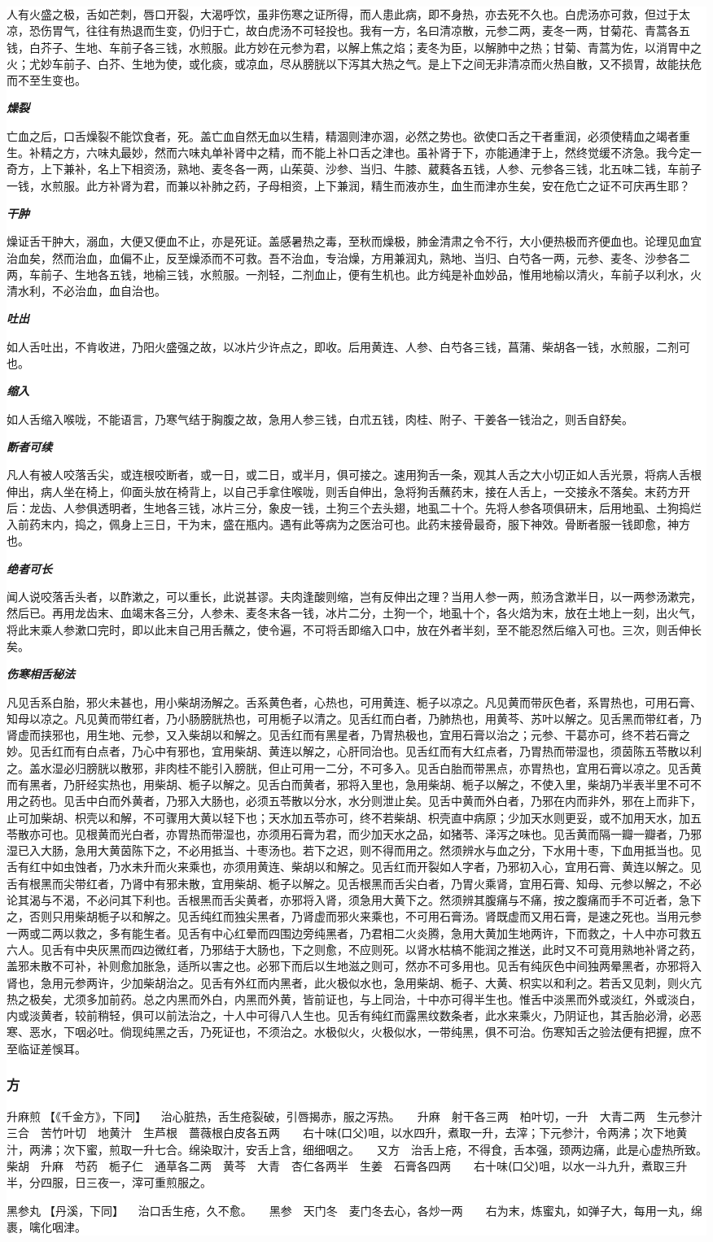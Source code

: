 人有火盛之极，舌如芒刺，唇口开裂，大渴呼饮，虽非伤寒之证所得，而人患此病，即不身热，亦去死不久也。白虎汤亦可救，但过于太凉，恐伤胃气，往往有热退而生变，仍归于亡，故白虎汤不可轻投也。我有一方，名曰清凉散，元参二两，麦冬一两，甘菊花、青蒿各五钱，白芥子、生地、车前子各三钱，水煎服。此方妙在元参为君，以解上焦之焰；麦冬为臣，以解肺中之热；甘菊、青蒿为佐，以消胃中之火；尤妙车前子、白芥、生地为使，或化痰，或凉血，尽从膀胱以下泻其大热之气。是上下之间无非清凉而火热自散，又不损胃，故能扶危而不至生变也。  

***燥裂***  

亡血之后，口舌燥裂不能饮食者，死。盖亡血自然无血以生精，精涸则津亦涸，必然之势也。欲使口舌之干者重润，必须使精血之竭者重生。补精之方，六味丸最妙，然而六味丸单补肾中之精，而不能上补口舌之津也。虽补肾于下，亦能通津于上，然终觉缓不济急。我今定一奇方，上下兼补，名上下相资汤，熟地、麦冬各一两，山茱萸、沙参、当归、牛膝、葳蕤各五钱，人参、元参各三钱，北五味二钱，车前子一钱，水煎服。此方补肾为君，而兼以补肺之药，子母相资，上下兼润，精生而液亦生，血生而津亦生矣，安在危亡之证不可庆再生耶？  

***干肿***  

燥证舌干肿大，溺血，大便又便血不止，亦是死证。盖感暑热之毒，至秋而燥极，肺金清肃之令不行，大小便热极而齐便血也。论理见血宜治血矣，然而治血，血偏不止，反至燥添而不可救。吾不治血，专治燥，方用兼润丸，熟地、当归、白芍各一两，元参、麦冬、沙参各二两，车前子、生地各五钱，地榆三钱，水煎服。一剂轻，二剂血止，便有生机也。此方纯是补血妙品，惟用地榆以清火，车前子以利水，火清水利，不必治血，血自治也。  

***吐出***  

如人舌吐出，不肯收进，乃阳火盛强之故，以冰片少许点之，即收。后用黄连、人参、白芍各三钱，菖蒲、柴胡各一钱，水煎服，二剂可也。  

***缩入***  

如人舌缩入喉咙，不能语言，乃寒气结于胸腹之故，急用人参三钱，白朮五钱，肉桂、附子、干姜各一钱治之，则舌自舒矣。  

***断者可续***  

凡人有被人咬落舌尖，或连根咬断者，或一日，或二日，或半月，俱可接之。速用狗舌一条，观其人舌之大小切正如人舌光景，将病人舌根伸出，病人坐在椅上，仰面头放在椅背上，以自己手拿住喉咙，则舌自伸出，急将狗舌蘸药末，接在人舌上，一交接永不落矣。末药方开后：龙齿、人参俱透明者，生地各三钱，冰片三分，象皮一钱，土狗三个去头翅，地虱二十个。先将人参各项俱研末，后用地虱、土狗捣烂入前药末内，捣之，佩身上三日，干为末，盛在瓶内。遇有此等病为之医治可也。此药末接骨最奇，服下神效。骨断者服一钱即愈，神方也。  

***绝者可长***  

闻人说咬落舌头者，以酢漱之，可以重长，此说甚谬。夫肉逢酸则缩，岂有反伸出之理？当用人参一两，煎汤含漱半日，以一两参汤漱完，然后已。再用龙齿末、血竭末各三分，人参未、麦冬末各一钱，冰片二分，土狗一个，地虱十个，各火焙为末，放在土地上一刻，出火气，将此末乘人参漱口完时，即以此末自己用舌蘸之，使令遍，不可将舌即缩入口中，放在外者半刻，至不能忍然后缩入可也。三次，则舌伸长矣。  

***伤寒相舌秘法***  

凡见舌系白胎，邪火未甚也，用小柴胡汤解之。舌系黄色者，心热也，可用黄连、栀子以凉之。凡见黄而带灰色者，系胃热也，可用石膏、知母以凉之。凡见黄而带红者，乃小肠膀胱热也，可用栀子以清之。见舌红而白者，乃肺热也，用黄芩、苏叶以解之。见舌黑而带红者，乃肾虚而挟邪也，用生地、元参，又入柴胡以和解之。见舌红而有黑星者，乃胃热极也，宜用石膏以治之；元参、干葛亦可，终不若石膏之妙。见舌红而有白点者，乃心中有邪也，宜用柴胡、黄连以解之，心肝同治也。见舌红而有大红点者，乃胃热而带湿也，须茵陈五苓散以利之。盖水湿必归膀胱以散邪，非肉桂不能引入膀胱，但止可用一二分，不可多入。见舌白胎而带黑点，亦胃热也，宜用石膏以凉之。见舌黄而有黑者，乃肝经实热也，用柴胡、栀子以解之。见舌白而黄者，邪将入里也，急用柴胡、栀子以解之，不使入里，柴胡乃半表半里不可不用之药也。见舌中白而外黄者，乃邪入大肠也，必须五苓散以分水，水分则泄止矣。见舌中黄而外白者，乃邪在内而非外，邪在上而非下，止可加柴胡、枳壳以和解，不可骤用大黄以轻下也；天水加五苓亦可，终不若柴胡、枳壳直中病原；少加天水则更妥，或不加用天水，加五苓散亦可也。见根黄而光白者，亦胃热而带湿也，亦须用石膏为君，而少加天水之品，如猪苓、泽泻之味也。见舌黄而隔一瓣一瓣者，乃邪湿已入大肠，急用大黄茵陈下之，不必用抵当、十枣汤也。若下之迟，则不得而用之。然须辨水与血之分，下水用十枣，下血用抵当也。见舌有红中如虫蚀者，乃水未升而火来乘也，亦须用黄连、柴胡以和解之。见舌红而开裂如人字者，乃邪初入心，宜用石膏、黄连以解之。见舌有根黑而尖带红者，乃肾中有邪未散，宜用柴胡、栀子以解之。见舌根黑而舌尖白者，乃胃火乘肾，宜用石膏、知母、元参以解之，不必论其渴与不渴，不必问其下利也。舌根黑而舌尖黄者，亦邪将入肾，须急用大黄下之。然须辨其腹痛与不痛，按之腹痛而手不可近者，急下之，否则只用柴胡栀子以和解之。见舌纯红而独尖黑者，乃肾虚而邪火来乘也，不可用石膏汤。肾既虚而又用石膏，是速之死也。当用元参一两或二两以救之，多有能生者。见舌有中心红晕而四围边旁纯黑者，乃君相二火炎腾，急用大黄加生地两许，下而救之，十人中亦可救五六人。见舌有中央灰黑而四边微红者，乃邪结于大肠也，下之则愈，不应则死。以肾水枯槁不能润之推送，此时又不可竟用熟地补肾之药，盖邪未散不可补，补则愈加胀急，适所以害之也。必邪下而后以生地滋之则可，然亦不可多用也。见舌有纯灰色中间独两晕黑者，亦邪将入肾也，急用元参两许，少加柴胡治之。见舌有外红而内黑者，此火极似水也，急用柴胡、栀子、大黄、枳实以和利之。若舌又见刺，则火亢热之极矣，尤须多加前药。总之内黑而外白，内黑而外黄，皆前证也，与上同治，十中亦可得半生也。惟舌中淡黑而外或淡红，外或淡白，内或淡黄者，较前稍轻，俱可以前法治之，十人中可得八人生也。见舌有纯红而露黑纹数条者，此水来乘火，乃阴证也，其舌胎必滑，必恶寒、恶水，下咽必吐。倘现纯黑之舌，乃死证也，不须治之。水极似火，火极似水，一带纯黑，俱不可治。伤寒知舌之验法便有把握，庶不至临证差悞耳。  

### 方  

升麻煎 【《千金方》，下同】 　治心脏热，舌生疮裂破，引唇揭赤，服之泻热。　　升麻　射干各三两　柏叶切，一升　大青二两　生元参汁三合　苦竹叶切　地黄汁　生芦根　蔷薇根白皮各五两　　右十味(口父)咀，以水四升，煮取一升，去滓；下元参汁，令两沸；次下地黄汁，两沸；次下蜜，煎取一升七合。绵染取汁，安舌上含，细细咽之。　　又方　治舌上疮，不得食，舌本强，颈两边痛，此是心虚热所致。　　柴胡　升麻　芍药　栀子仁　通草各二两　黄芩　大青　杏仁各两半　生姜　石膏各四两　　右十味(口父)咀，以水一斗九升，煮取三升半，分四服，日三夜一，滓可重煎服之。  

黑参丸 【丹溪，下同】 　治口舌生疮，久不愈。　　黑参　天门冬　麦门冬去心，各炒一两　　右为末，炼蜜丸，如弹子大，每用一丸，绵裹，噙化咽津。  

